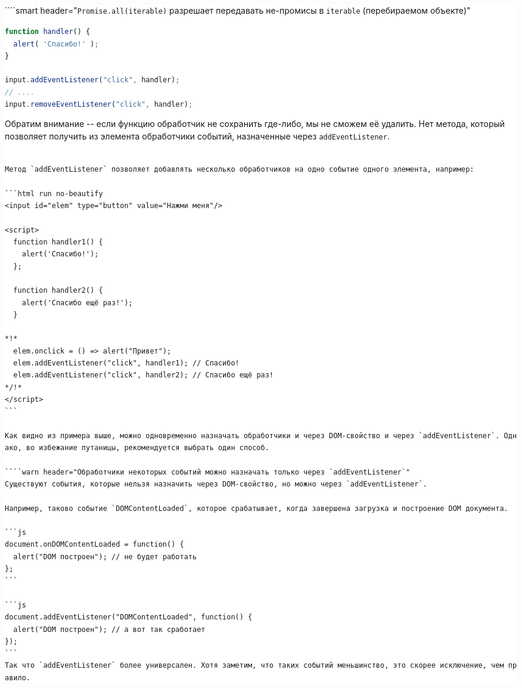 ````smart header="`Promise.all(iterable)` разрешает передавать не-промисы в `iterable` (перебираемом объекте)"

```js
function handler() {
  alert( 'Спасибо!' );
}

input.addEventListener("click", handler);
// ....
input.removeEventListener("click", handler);
```

Обратим внимание -- если функцию обработчик не сохранить где-либо, мы не сможем её удалить. Нет метода, который позволяет получить из элемента обработчики событий, назначенные через `addEventListener`.
````

Метод `addEventListener` позволяет добавлять несколько обработчиков на одно событие одного элемента, например:

```html run no-beautify
<input id="elem" type="button" value="Нажми меня"/>

<script>
  function handler1() {
    alert('Спасибо!');
  };

  function handler2() {
    alert('Спасибо ещё раз!');
  }

*!*
  elem.onclick = () => alert("Привет");
  elem.addEventListener("click", handler1); // Спасибо!
  elem.addEventListener("click", handler2); // Спасибо ещё раз!
*/!*
</script>
```

Как видно из примера выше, можно одновременно назначать обработчики и через DOM-свойство и через `addEventListener`. Однако, во избежание путаницы, рекомендуется выбрать один способ.

````warn header="Обработчики некоторых событий можно назначать только через `addEventListener`"
Существуют события, которые нельзя назначить через DOM-свойство, но можно через `addEventListener`.

Например, таково событие `DOMContentLoaded`, которое срабатывает, когда завершена загрузка и построение DOM документа.

```js
document.onDOMContentLoaded = function() {
  alert("DOM построен"); // не будет работать
};
```

```js
document.addEventListener("DOMContentLoaded", function() {
  alert("DOM построен"); // а вот так сработает
});
```
Так что `addEventListener` более универсален. Хотя заметим, что таких событий меньшинство, это скорее исключение, чем правило.
````
